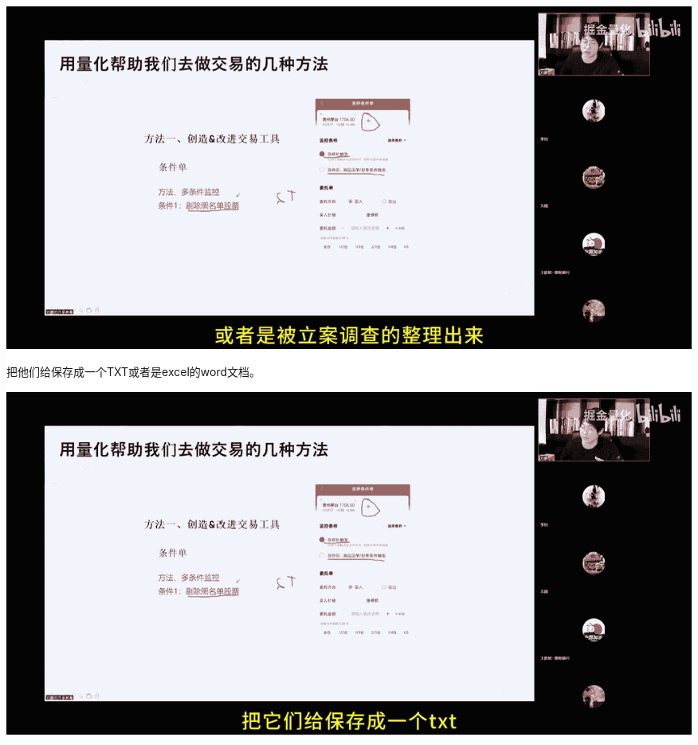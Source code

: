 ![](img/ddbf31fe768131b413b192e9f45ef61b_268.png)

把他们给保存成一个TXT或者是excel的word文档。

![](img/ddbf31fe768131b413b192e9f45ef61b_270.png)

